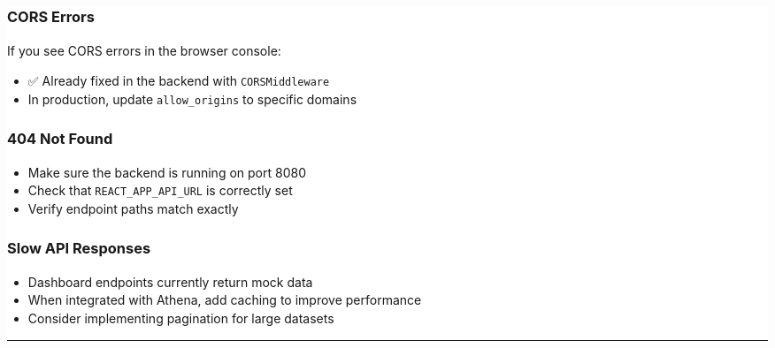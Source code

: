 ### CORS Errors
If you see CORS errors in the browser console:
- ✅ Already fixed in the backend with `CORSMiddleware`
- In production, update `allow_origins` to specific domains

### 404 Not Found
- Make sure the backend is running on port 8080
- Check that `REACT_APP_API_URL` is correctly set
- Verify endpoint paths match exactly

### Slow API Responses
- Dashboard endpoints currently return mock data
- When integrated with Athena, add caching to improve performance
- Consider implementing pagination for large datasets

---
